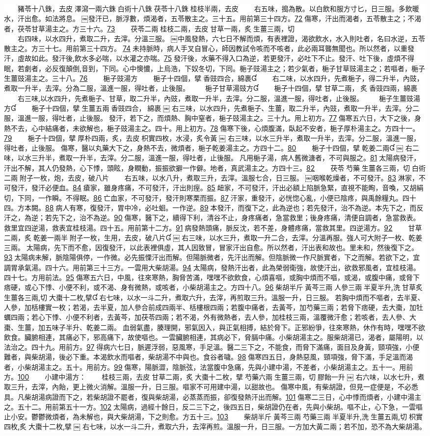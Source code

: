 　　豬苓十八銖，去皮 澤瀉一兩六銖 白術十八銖 茯苓十八銖 桂枝半兩，去皮
　　右五味，搗為散。以白飲和服方寸匕，日三服。多飲暖水，汗出愈。如法將息。
￼發汗已，脈浮數，煩渴者，五苓散主之。三十五。用前第三十四方。[72]()
傷寒，汗出而渴者，五苓散主之；不渴者，茯苓甘草湯主之。方三十六。[73]()
　　茯苓二兩 桂枝二兩，去皮 甘草一兩，炙 生薑三兩，切  
　　右四味，以水四升，煮取二升，去滓。分溫三服。
￼中風發熱，六七日不解而煩，有表裡證，渴欲飲水，水入則吐者，名曰水逆，五苓散主之。方三十七。用前第三十四方。 [74]()
未持脈時，病人手叉自冒心，師因教試令咳而不咳者，此必兩耳聾無聞也。所以然者，以重發汗，虛故如此。發汗後,飲水多必喘，以水灌之亦喘。[75]()
發汗後，水藥不得入口為逆，若更發汗，必吐下不止。發汗、吐下後，虛煩不得眠，若劇者，必反復顛倒,音到，下同。心中懊憹，上烏浩，下奴冬切，下同。梔子豉湯主之；若少氣者，梔子甘草豉湯主之；若嘔者，梔子生薑豉湯主之。三十八。[76]()
　　梔子豉湯方
　　梔子十四個，擘 香豉四合，綿裹
　　右二味，以水四升，先煮梔子，得二升半，內豉，煮取一升半，去滓。分為二服，溫進一服，得吐者，止後服。
　　梔子甘草湯豉方
　　梔子十四個，擘 甘草二兩， 炙 香豉四兩，綿裹
　　右三味,以水四升，先煮梔子、甘草，取二升半，內豉，煮取一升半，去滓。分二服，溫進一服，得吐者，止後服。
　　梔子生薑豉湯方
　　梔子十四個，擘 生薑五兩 香豉四合， 綿裹
￼	右三味，以水四升，先煮梔子、生薑，取二升半，內豉，煮取一升半，去滓。分二服，溫進一服，得吐者，止後服。
發汗，若下之，而煩熱、胸中窒者，梔子豉湯主之。三十九。用上初方。[77]()
傷寒五六日，大下之後，身熱不去，心中結痛者，未欲解也，梔子豉湯主之。四十。用上初方。[78]()
傷寒下後，心煩腹滿，臥起不安者，梔子厚朴湯主之。方四十一。[79]()
　　梔子十四個，擘 厚朴四兩，炙，去皮 枳實四枚，水浸，炙令黃
￼	右三味，以水三升半，煮取一升半，去滓。分二服，溫進一服，得吐者，止後服。
傷寒，醫以丸藥大下之，身熱不去，微煩者，梔子乾姜湯主之。方四十二。[80]()
　　梔子十四個，擘 乾姜二兩
￼	右二味，以水三升半，煮取一升半，去滓。分二服，溫進一服，得吐者，止後服。
凡用梔子湯，病人舊微溏者，不可與服之。[81]()
太陽病發汗，汗出不解，其人仍發熱，心下悸，頭眩，身瞤動，振振欲擗一作僻。地者，真武湯主之。方四十三。[82]()
　　茯苓 芍藥 生薑各三兩，切 白術二兩 附子一枚，炮，去皮，破八片
　　右五味，以水八升，煮取三升，去滓。溫服七合，日三服。
￼咽喉乾燥者，不可發汗。[83]()
淋家，不可發汗，發汗必便血。[84]()
瘡家，雖身疼痛，不可發汗，汗出則痓。[85]()
衄家，不可發汗，汗出必額上陷脈急緊，直視不能眴，音喚，又胡絹切，下同，一作瞬。不得眠。[86]()
亡血家，不可發汗，發汗則寒栗而振。[87]()
汗家，重發汗，必恍惚心亂，小便已陰疼，與禹餘糧丸。四十四。方本闕。[88]()
病人有寒，復發汗，胃中冷，必吐蛔。一作逆。[89]()
本發汗，而復下之，此為逆也；若先發汗，治不為逆。本先下之，而反汗之，為逆；若先下之，治不為逆。[90]()
傷寒，醫下之，續得下利，清谷不止，身疼痛者，急當救里；後身疼痛，清便自調者，急當救表。救里宜四逆湯，救表宜桂枝湯。四十五。用前第十二方。[91]()
病發熱頭痛，脈反沈，若不差，身體疼痛，當救其里。四逆湯方。[92]()
　　甘草二兩，炙 乾姜一兩半 附子一枚，生用，去皮，破八片
￼	右三味，以水三升，煮取一升二合，去滓。分溫再服。強人可大附子一枚、乾姜三兩。
太陽病，先下而不愈，因復發汗，以此表裡俱虛，其人因致冒，冒家汗出自愈。所以然者，汗出表和故也。里未和，然後復下之。[93]()
太陽病未解，脈陰陽俱停，一作微。必先振慄汗出而解。但陽脈微者，先汗出而解。但陰脈微一作尺脈實者，下之而解。若欲下之，宜調胃承氣湯。四十六。用前第三十三方。一雲用大柴胡湯。[94]()
太陽病，發熱汗出者，此為榮弱衛強，故使汗出，欲救邪風者，宜桂枝湯。四十七。方用前法。[95]()
傷寒五六日，中風，往來寒熱，胸脅苦滿，嘿嘿不欲飲食，心煩喜嘔，或胸中煩而不嘔，或渴，或腹中痛，或脅下痞硬，或心下悸、小便不利，或不渴、身有微熱，或咳者，小柴胡湯主之。方四十八。[96]()
柴胡半斤 黃芩三兩 人參三兩 半夏半升,洗 甘草炙 生薑各三兩,切 大棗十二枚,擘
右七味，以水一斗二升，煮取六升，去滓，再煎取三升。溫服一升，日三服。
若胸中煩而不嘔者，去半夏、人參，加栝樓實一枚；若渴，去半夏，加人參合前成四兩半、栝樓根四兩；若腹中痛者，去黃芩，加芍藥三兩；若脅下痞硬，去大棗，加牡蠣四兩；若心下悸、小便不利者，去黃芩，加茯苓四兩；若不渴，外有微熱者，去人參，加桂枝三兩，溫覆微汗愈；若咳者，去人參、大棗、生薑，加五味子半升、乾姜二兩。
血弱氣盡，腠理開，邪氣因入，與正氣相搏，結於脅下。正邪紛爭，往來寒熱，休作有時，嘿嘿不欲飲食。臟腑相連，其痛必下，邪高痛下，故使嘔也。一雲臟腑相連，其病必下，脅膈中痛。小柴胡湯主之。服柴胡湯已，渴者，屬陽明，以法治之。四十九。用前方。[97]()
得病六七日，脈遲浮弱，惡風寒，手足溫。醫二三下之，不能食，而脅下滿痛，面目及身黃，頸項強，小便難者，與柴胡湯，後必下重。本渴飲水而嘔者，柴胡湯不中與也。食谷者噦。[98]()
傷寒四五日，身熱惡風，頸項強，脅下滿，手足溫而渴者，小柴胡湯主之。五十。用前方。[99]()
傷寒，陽脈澀，陰脈弦，法當腹中急痛，先與小建中湯，不差者，小柴胡湯主之。五十一。用前方。[100]()
　　小建中湯方：
　　桂枝三兩，去皮 甘草二兩，炙 大棗十二枚，擘 芍藥六兩 生薑三兩，切 膠飴一升
￼	右六味，以水七升，煮取三升，去滓，內飴，更上微火消解。溫服一升，日三服。嘔家不可用建中湯，以甜故也。
傷寒中風，有柴胡證，但見一症便是，不必悉具。凡柴胡湯病證而下之，若柴胡證不罷者，復與柴胡湯，必蒸蒸而振，卻復發熱汗出而解。[101]()
傷寒二三日，心中悸而煩者，小建中湯主之。五十二。用前第五十一方。[102]()
太陽病，過經十餘日，反二三下之，後四五日，柴胡證仍在者，先與小柴胡。嘔不止，心下急，一雲嘔止小安。鬱鬱微煩者，為未解也，與大柴胡湯，下之則愈。方五十三。[103]()
　　柴胡半斤 黃芩三兩 芍藥三兩 半夏半升,洗 生薑五兩,切 枳實四枚,炙 大棗十二枚,擘
￼	右七味，以水一斗二升，煮取六升，去滓再煎。溫服一升，日三服。一方加大黃二兩；若不加，恐不為大柴胡湯。